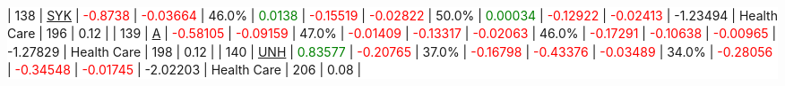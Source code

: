 | 138 | [SYK](https://finance.yahoo.com/quote/SYK/financials)     | <span style="color: red;"> -0.8738 </span>    | <span style="color: red;"> -0.03664 </span>   | 46.0%                  | <span style="color: green;"> 0.0138 </span>  | <span style="color: red;"> -0.15519 </span>  | <span style="color: red;"> -0.02822 </span>  | 50.0%                  | <span style="color: green;"> 0.00034 </span> | <span style="color: red;"> -0.12922 </span>  | <span style="color: red;"> -0.02413 </span>  | -1.23494    | Health Care            |    196 |           0.12 |
| 139 | [A](https://finance.yahoo.com/quote/A/financials)         | <span style="color: red;"> -0.58105 </span>   | <span style="color: red;"> -0.09159 </span>   | 47.0%                  | <span style="color: red;"> -0.01409 </span>  | <span style="color: red;"> -0.13317 </span>  | <span style="color: red;"> -0.02063 </span>  | 46.0%                  | <span style="color: red;"> -0.17291 </span>  | <span style="color: red;"> -0.10638 </span>  | <span style="color: red;"> -0.00965 </span>  | -1.27829    | Health Care            |    198 |           0.12 |
| 140 | [UNH](https://finance.yahoo.com/quote/UNH/financials)     | <span style="color: green;"> 0.83577 </span>  | <span style="color: red;"> -0.20765 </span>   | 37.0%                  | <span style="color: red;"> -0.16798 </span>  | <span style="color: red;"> -0.43376 </span>  | <span style="color: red;"> -0.03489 </span>  | 34.0%                  | <span style="color: red;"> -0.28056 </span>  | <span style="color: red;"> -0.34548 </span>  | <span style="color: red;"> -0.01745 </span>  | -2.02203    | Health Care            |    206 |           0.08 |
